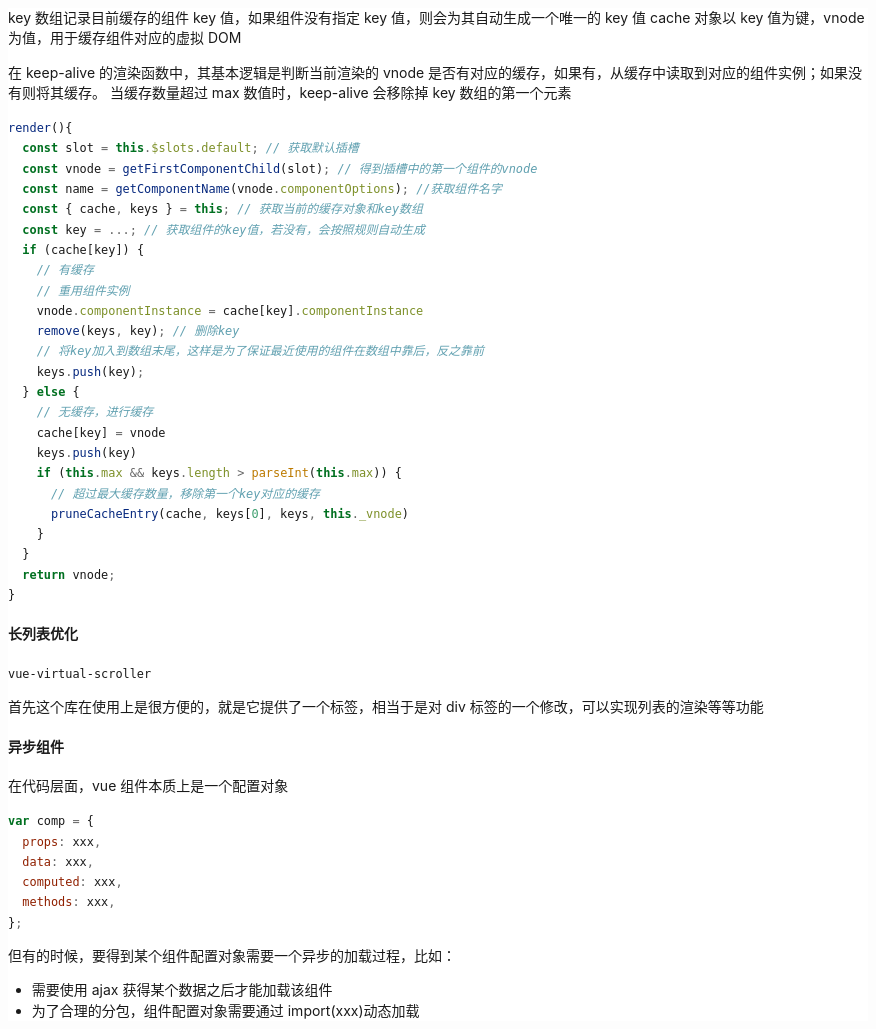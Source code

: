 key 数组记录目前缓存的组件 key 值，如果组件没有指定 key 值，则会为其自动生成一个唯一的 key 值
cache 对象以 key 值为键，vnode 为值，用于缓存组件对应的虚拟 DOM

在 keep-alive 的渲染函数中，其基本逻辑是判断当前渲染的 vnode 是否有对应的缓存，如果有，从缓存中读取到对应的组件实例；如果没有则将其缓存。
当缓存数量超过 max 数值时，keep-alive 会移除掉 key 数组的第一个元素

```js
render(){
  const slot = this.$slots.default; // 获取默认插槽
  const vnode = getFirstComponentChild(slot); // 得到插槽中的第一个组件的vnode
  const name = getComponentName(vnode.componentOptions); //获取组件名字
  const { cache, keys } = this; // 获取当前的缓存对象和key数组
  const key = ...; // 获取组件的key值，若没有，会按照规则自动生成
  if (cache[key]) {
    // 有缓存
    // 重用组件实例
    vnode.componentInstance = cache[key].componentInstance
    remove(keys, key); // 删除key
    // 将key加入到数组末尾，这样是为了保证最近使用的组件在数组中靠后，反之靠前
    keys.push(key);
  } else {
    // 无缓存，进行缓存
    cache[key] = vnode
    keys.push(key)
    if (this.max && keys.length > parseInt(this.max)) {
      // 超过最大缓存数量，移除第一个key对应的缓存
      pruneCacheEntry(cache, keys[0], keys, this._vnode)
    }
  }
  return vnode;
}
```

#### 长列表优化

`vue-virtual-scroller`

首先这个库在使用上是很方便的，就是它提供了一个标签，相当于是对 div 标签的一个修改，可以实现列表的渲染等等功能

#### 异步组件

在代码层面，vue 组件本质上是一个配置对象

```js
var comp = {
  props: xxx,
  data: xxx,
  computed: xxx,
  methods: xxx,
};
```

但有的时候，要得到某个组件配置对象需要一个异步的加载过程，比如：

- 需要使用 ajax 获得某个数据之后才能加载该组件
- 为了合理的分包，组件配置对象需要通过 import(xxx)动态加载
